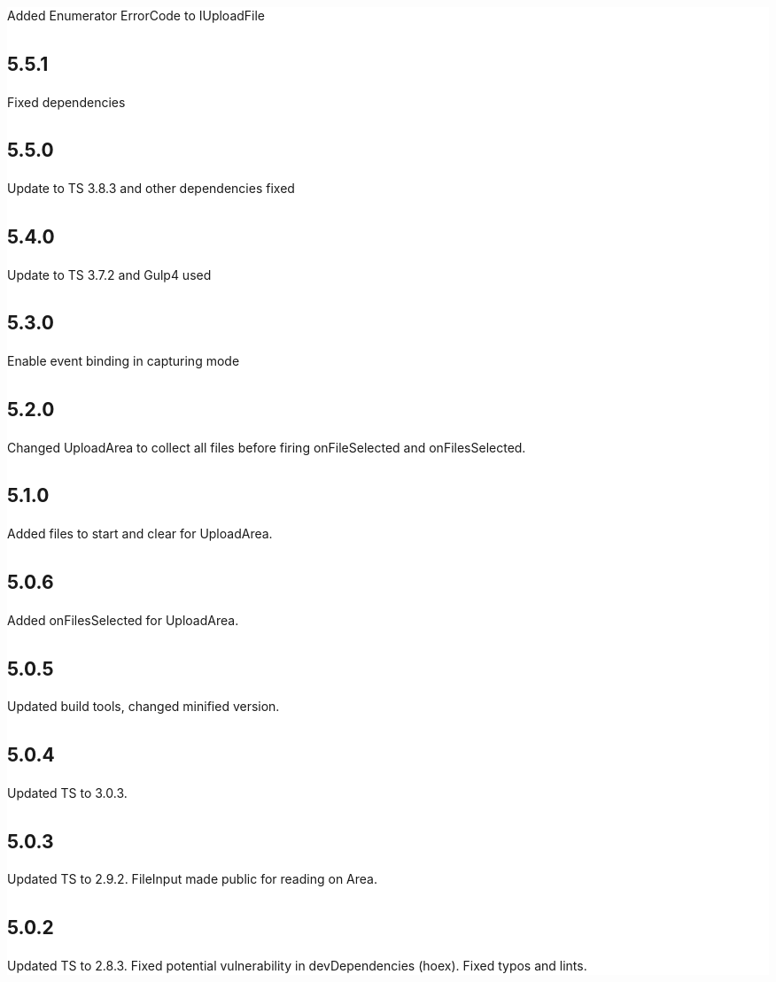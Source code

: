 Added Enumerator ErrorCode to IUploadFile

## 5.5.1

Fixed dependencies

## 5.5.0

Update to TS 3.8.3 and other dependencies fixed

## 5.4.0

Update to TS 3.7.2 and Gulp4 used

## 5.3.0

Enable event binding in capturing mode

## 5.2.0

Changed UploadArea to collect all files before firing onFileSelected and onFilesSelected.

## 5.1.0

Added files to start and clear for UploadArea.

## 5.0.6

Added onFilesSelected for UploadArea.

## 5.0.5

Updated build tools, changed minified version.

## 5.0.4

Updated TS to 3.0.3.

## 5.0.3

Updated TS to 2.9.2.
FileInput made public for reading on Area.

## 5.0.2

Updated TS to 2.8.3.
Fixed potential vulnerability in devDependencies (hoex).
Fixed typos and lints.

